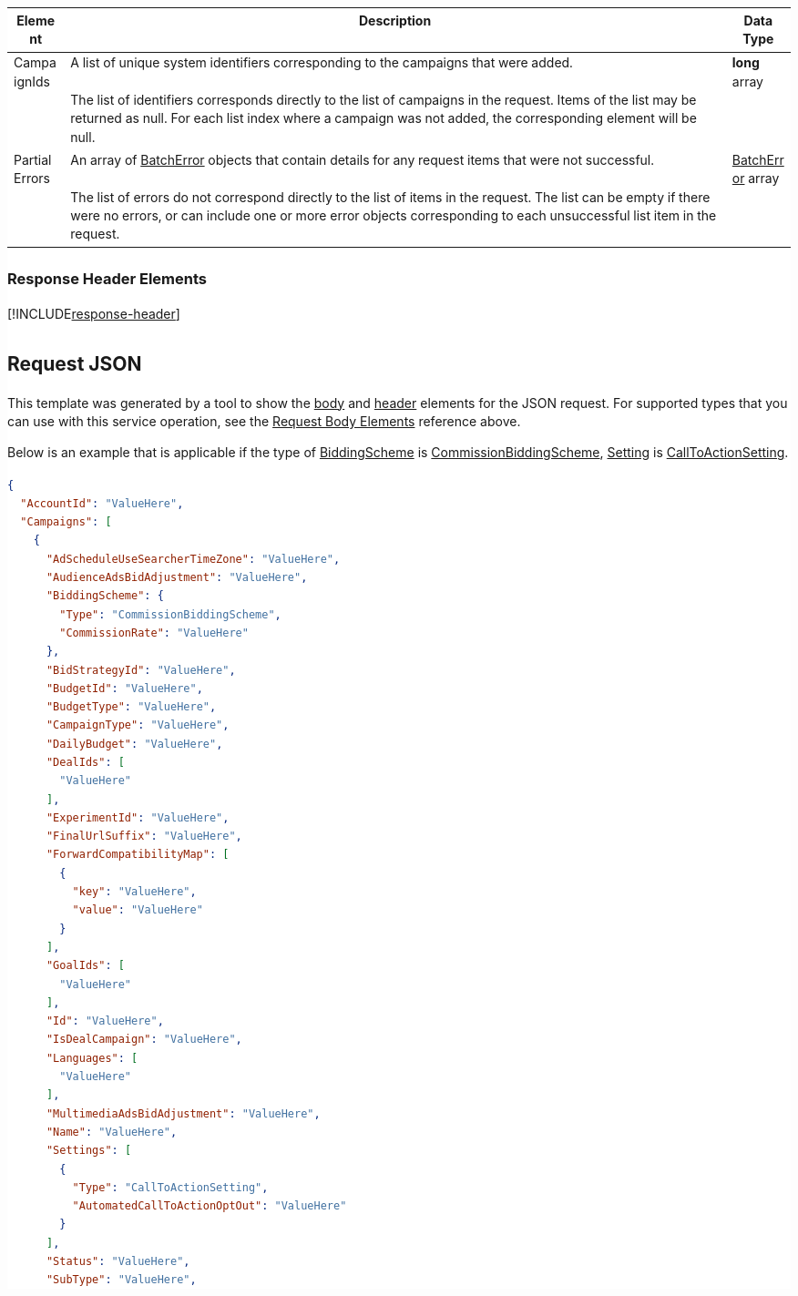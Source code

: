 |Element|Description|Data Type|
|-----------|---------------|-------------|
|<a name="campaignids"></a>CampaignIds|A list of unique system identifiers corresponding to the campaigns that were added.<br/><br/>The list of identifiers corresponds directly to the list of campaigns in the request. Items of the list may be returned as null. For each list index where a campaign was not added, the corresponding element will be null.|**long** array|
|<a name="partialerrors"></a>PartialErrors|An array of [BatchError](batcherror.md) objects that contain details for any request items that were not successful.<br/><br/>The list of errors do not correspond directly to the list of items in the request. The list can be empty if there were no errors, or can include one or more error objects corresponding to each unsuccessful list item in the request.|[BatchError](batcherror.md) array|

### <a name="response-header"></a>Response Header Elements
[!INCLUDE[response-header](./includes/response-header.md)]

## <a name="request-json"></a>Request JSON
This template was generated by a tool to show the [body](#request-body) and [header](#request-header) elements for the JSON request. For supported types that you can use with this service operation, see the [Request Body Elements](#request-body) reference above.

Below is an example that is applicable if the type of [BiddingScheme](biddingscheme.md) is [CommissionBiddingScheme](commissionbiddingscheme.md), [Setting](setting.md) is [CallToActionSetting](calltoactionsetting.md).

```json
{
  "AccountId": "ValueHere",
  "Campaigns": [
    {
      "AdScheduleUseSearcherTimeZone": "ValueHere",
      "AudienceAdsBidAdjustment": "ValueHere",
      "BiddingScheme": {
        "Type": "CommissionBiddingScheme",
        "CommissionRate": "ValueHere"
      },
      "BidStrategyId": "ValueHere",
      "BudgetId": "ValueHere",
      "BudgetType": "ValueHere",
      "CampaignType": "ValueHere",
      "DailyBudget": "ValueHere",
      "DealIds": [
        "ValueHere"
      ],
      "ExperimentId": "ValueHere",
      "FinalUrlSuffix": "ValueHere",
      "ForwardCompatibilityMap": [
        {
          "key": "ValueHere",
          "value": "ValueHere"
        }
      ],
      "GoalIds": [
        "ValueHere"
      ],
      "Id": "ValueHere",
      "IsDealCampaign": "ValueHere",
      "Languages": [
        "ValueHere"
      ],
      "MultimediaAdsBidAdjustment": "ValueHere",
      "Name": "ValueHere",
      "Settings": [
        {
          "Type": "CallToActionSetting",
          "AutomatedCallToActionOptOut": "ValueHere"
        }
      ],
      "Status": "ValueHere",
      "SubType": "ValueHere",
```